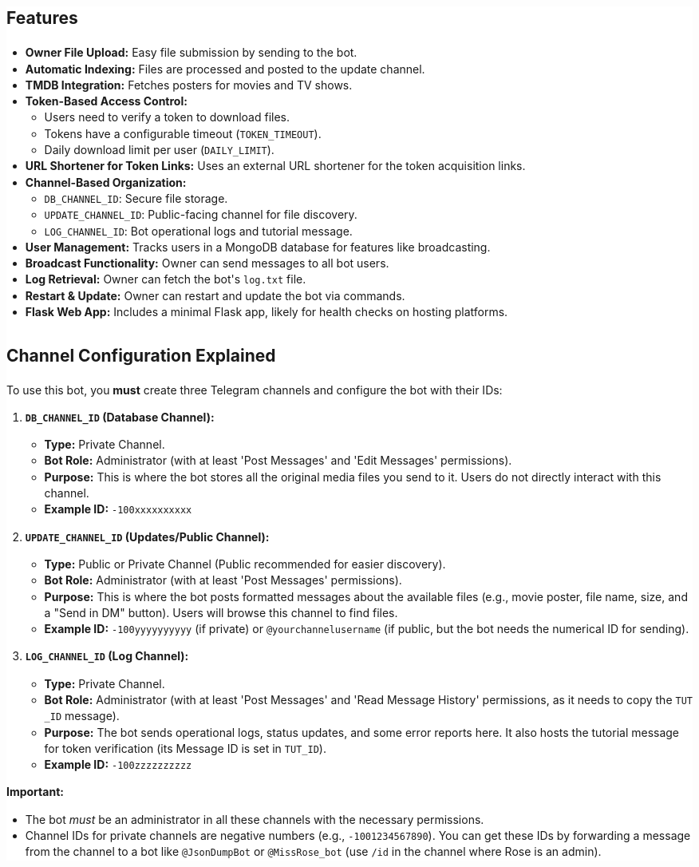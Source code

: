 ## Features

*   **Owner File Upload:** Easy file submission by sending to the bot.
*   **Automatic Indexing:** Files are processed and posted to the update channel.
*   **TMDB Integration:** Fetches posters for movies and TV shows.
*   **Token-Based Access Control:**
    *   Users need to verify a token to download files.
    *   Tokens have a configurable timeout (`TOKEN_TIMEOUT`).
    *   Daily download limit per user (`DAILY_LIMIT`).
*   **URL Shortener for Token Links:** Uses an external URL shortener for the token acquisition links.
*   **Channel-Based Organization:**
    *   `DB_CHANNEL_ID`: Secure file storage.
    *   `UPDATE_CHANNEL_ID`: Public-facing channel for file discovery.
    *   `LOG_CHANNEL_ID`: Bot operational logs and tutorial message.
*   **User Management:** Tracks users in a MongoDB database for features like broadcasting.
*   **Broadcast Functionality:** Owner can send messages to all bot users.
*   **Log Retrieval:** Owner can fetch the bot's `log.txt` file.
*   **Restart & Update:** Owner can restart and update the bot via commands.
*   **Flask Web App:** Includes a minimal Flask app, likely for health checks on hosting platforms.

## Channel Configuration Explained

To use this bot, you **must** create three Telegram channels and configure the bot with their IDs:

1.  **`DB_CHANNEL_ID` (Database Channel):**
    *   **Type:** Private Channel.
    *   **Bot Role:** Administrator (with at least 'Post Messages' and 'Edit Messages' permissions).
    *   **Purpose:** This is where the bot stores all the original media files you send to it. Users do not directly interact with this channel.
    *   **Example ID:** `-100xxxxxxxxxx`

2.  **`UPDATE_CHANNEL_ID` (Updates/Public Channel):**
    *   **Type:** Public or Private Channel (Public recommended for easier discovery).
    *   **Bot Role:** Administrator (with at least 'Post Messages' permissions).
    *   **Purpose:** This is where the bot posts formatted messages about the available files (e.g., movie poster, file name, size, and a "Send in DM" button). Users will browse this channel to find files.
    *   **Example ID:** `-100yyyyyyyyyy` (if private) or `@yourchannelusername` (if public, but the bot needs the numerical ID for sending).

3.  **`LOG_CHANNEL_ID` (Log Channel):**
    *   **Type:** Private Channel.
    *   **Bot Role:** Administrator (with at least 'Post Messages' and 'Read Message History' permissions, as it needs to copy the `TUT_ID` message).
    *   **Purpose:** The bot sends operational logs, status updates, and some error reports here. It also hosts the tutorial message for token verification (its Message ID is set in `TUT_ID`).
    *   **Example ID:** `-100zzzzzzzzzz`

**Important:**
*   The bot *must* be an administrator in all these channels with the necessary permissions.
*   Channel IDs for private channels are negative numbers (e.g., `-1001234567890`). You can get these IDs by forwarding a message from the channel to a bot like `@JsonDumpBot` or `@MissRose_bot` (use `/id` in the channel where Rose is an admin).
